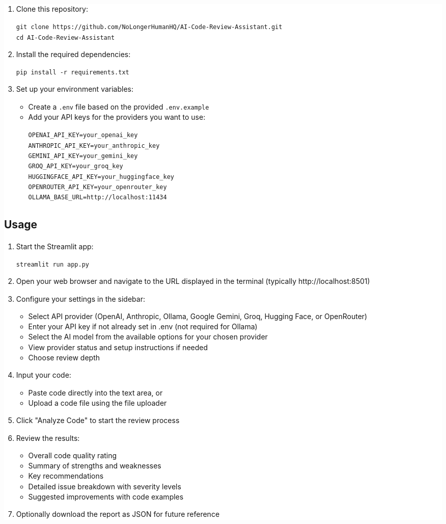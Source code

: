 1. Clone this repository:
   ```
   git clone https://github.com/NoLongerHumanHQ/AI-Code-Review-Assistant.git
   cd AI-Code-Review-Assistant
   ```

2. Install the required dependencies:
   ```
   pip install -r requirements.txt
   ```

3. Set up your environment variables:
   - Create a `.env` file based on the provided `.env.example`
   - Add your API keys for the providers you want to use:
     ```
     OPENAI_API_KEY=your_openai_key
     ANTHROPIC_API_KEY=your_anthropic_key
     GEMINI_API_KEY=your_gemini_key
     GROQ_API_KEY=your_groq_key
     HUGGINGFACE_API_KEY=your_huggingface_key
     OPENROUTER_API_KEY=your_openrouter_key
     OLLAMA_BASE_URL=http://localhost:11434
     ```

## Usage

1. Start the Streamlit app:
   ```
   streamlit run app.py
   ```

2. Open your web browser and navigate to the URL displayed in the terminal (typically http://localhost:8501)

3. Configure your settings in the sidebar:
   - Select API provider (OpenAI, Anthropic, Ollama, Google Gemini, Groq, Hugging Face, or OpenRouter)
   - Enter your API key if not already set in .env (not required for Ollama)
   - Select the AI model from the available options for your chosen provider
   - View provider status and setup instructions if needed
   - Choose review depth

4. Input your code:
   - Paste code directly into the text area, or
   - Upload a code file using the file uploader

5. Click "Analyze Code" to start the review process

6. Review the results:
   - Overall code quality rating
   - Summary of strengths and weaknesses
   - Key recommendations
   - Detailed issue breakdown with severity levels
   - Suggested improvements with code examples

7. Optionally download the report as JSON for future reference
